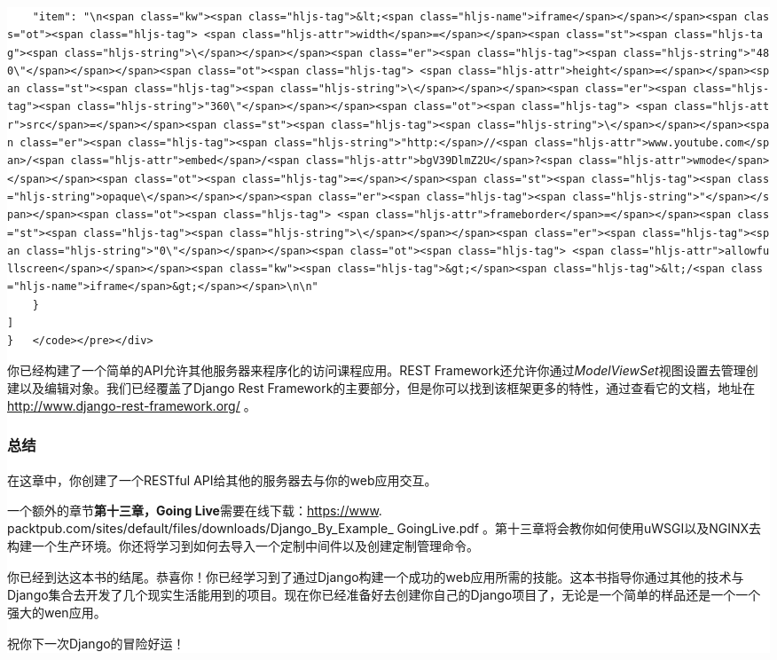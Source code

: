         "item": "\n<span class="kw"><span class="hljs-tag">&lt;<span class="hljs-name">iframe</span></span></span><span class="ot"><span class="hljs-tag"> <span class="hljs-attr">width</span>=</span></span><span class="st"><span class="hljs-tag"><span class="hljs-string">\</span></span></span><span class="er"><span class="hljs-tag"><span class="hljs-string">"480\"</span></span></span><span class="ot"><span class="hljs-tag"> <span class="hljs-attr">height</span>=</span></span><span class="st"><span class="hljs-tag"><span class="hljs-string">\</span></span></span><span class="er"><span class="hljs-tag"><span class="hljs-string">"360\"</span></span></span><span class="ot"><span class="hljs-tag"> <span class="hljs-attr">src</span>=</span></span><span class="st"><span class="hljs-tag"><span class="hljs-string">\</span></span></span><span class="er"><span class="hljs-tag"><span class="hljs-string">"http:</span>//<span class="hljs-attr">www.youtube.com</span>/<span class="hljs-attr">embed</span>/<span class="hljs-attr">bgV39DlmZ2U</span>?<span class="hljs-attr">wmode</span></span></span><span class="ot"><span class="hljs-tag">=</span></span><span class="st"><span class="hljs-tag"><span class="hljs-string">opaque\</span></span></span><span class="er"><span class="hljs-tag"><span class="hljs-string">"</span></span></span><span class="ot"><span class="hljs-tag"> <span class="hljs-attr">frameborder</span>=</span></span><span class="st"><span class="hljs-tag"><span class="hljs-string">\</span></span></span><span class="er"><span class="hljs-tag"><span class="hljs-string">"0\"</span></span></span><span class="ot"><span class="hljs-tag"> <span class="hljs-attr">allowfullscreen</span></span></span><span class="kw"><span class="hljs-tag">&gt;</span><span class="hljs-tag">&lt;/<span class="hljs-name">iframe</span>&gt;</span></span>\n\n"
        } 
    ]
    }   </code></pre></div>
<p>你已经构建了一个简单的API允许其他服务器来程序化的访问课程应用。REST Framework还允许你通过<em>ModelViewSet</em>视图设置去管理创建以及编辑对象。我们已经覆盖了Django Rest Framework的主要部分，但是你可以找到该框架更多的特性，通过查看它的文档，地址在 <a href="http://www.django-rest-framework.org/" class="uri">http://www.django-rest-framework.org/</a> 。</p>
<h3 id="总结">总结</h3>
<p>在这章中，你创建了一个RESTful API给其他的服务器去与你的web应用交互。</p>
<p>一个额外的章节<strong>第十三章，Going Live</strong>需要在线下载：<a href="https://www/" class="uri">https://www</a>. packtpub.com/sites/default/files/downloads/Django_By_Example_ GoingLive.pdf 。第十三章将会教你如何使用uWSGI以及NGINX去构建一个生产环境。你还将学习到如何去导入一个定制中间件以及创建定制管理命令。</p>
<p>你已经到达这本书的结尾。恭喜你！你已经学习到了通过Django构建一个成功的web应用所需的技能。这本书指导你通过其他的技术与Django集合去开发了几个现实生活能用到的项目。现在你已经准备好去创建你自己的Django项目了，无论是一个简单的样品还是一个一个强大的wen应用。</p>
<p>祝你下一次Django的冒险好运！</p>
</div>
